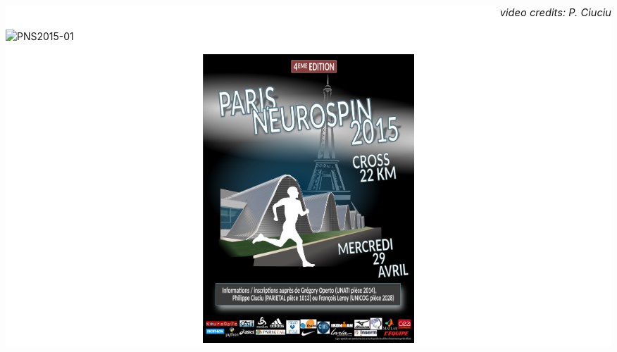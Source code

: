 <p>
<iframe width="560" height="315" src="https://www.youtube.com/embed/_laBv3qGyu4" frameborder="0" allowfullscreen></iframe>
<span style="font-size:11pt; float:right"> <i>video credits: P. Ciuciu</i></span>
</p>
<br>

![PNS2015-01]({filename}images/pns/pns2015-01.jpg)
<p style="text-align:center"><a href="https://www.youtube.com/watch?v=Gh1scg_cLyo"><img src="/images/pns/pns2015-03.png" alt="ad" style="width: 300px;"/></a></p>
